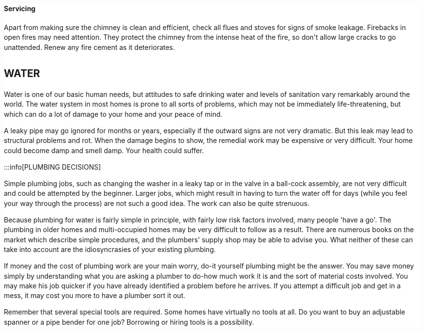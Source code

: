 
#### Servicing


Apart from making sure the chimney is clean and efficient, check all flues and stoves for signs of smoke leakage. Firebacks in open fires may
need attention. They protect the chimney from the intense heat of the fire, so don&#39;t allow large cracks to go unattended. Renew any fire
cement as it deteriorates.


## **WATER**



Water is one of our basic human needs, but attitudes to safe drinking water and levels of sanitation vary remarkably around the world. The
water system in most homes is prone to all sorts of problems, which may not be immediately life-threatening, but which can do a lot of damage
to your home and your peace of mind.


A leaky pipe may go ignored for months or years, especially if the outward signs are not very dramatic. But this leak may lead to structural
problems and rot. When the damage begins to show, the remedial work may be expensive or very difficult. Your home could become damp and smell
damp. Your health could suffer.

:::info[PLUMBING DECISIONS]


Simple plumbing jobs, such as changing the washer in a leaky tap or in the valve in a ball-cock assembly, are not very difficult and could
be attempted by the beginner. Larger jobs, which might result in having to turn the water off for days (while you feel your way through
the process) are not such a good idea. The work can also be quite strenuous.


Because plumbing for water is fairly simple in principle, with fairly low risk factors involved, many people &#39;have a go&#39;. The
plumbing in older homes and multi-occupied homes may be very difficult to follow as a result. There are numerous books on the market which
describe simple procedures, and the plumbers&#39; supply shop may be able to advise you. What neither of these can take into account are
the idiosyncrasies of your existing plumbing.


If money and the cost of plumbing work are your main worry, do-it yourself plumbing might be the answer. You may save money simply by
understanding what you are asking a plumber to do-how much work it is and the sort of material costs involved. You may make his job
quicker if you have already identified a problem before he arrives. If you attempt a difficult job and get in a mess, it may cost you more
to have a plumber sort it out.


Remember that several special tools are required. Some homes have virtually no tools at all. Do you want to buy an adjustable spanner or a
pipe bender for one job? Borrowing or hiring tools is a possibility.
